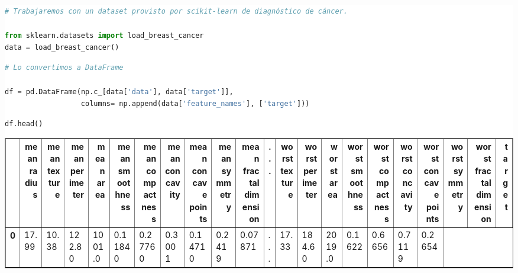 ``` python
# Trabajaremos con un dataset provisto por scikit-learn de diagnóstico de cáncer.

from sklearn.datasets import load_breast_cancer
data = load_breast_cancer()
```

``` python
# Lo convertimos a DataFrame

df = pd.DataFrame(np.c_[data['data'], data['target']],
                  columns= np.append(data['feature_names'], ['target']))
```

``` python
df.head()
```
<div class="max-w-[760px] overflow-auto">
<table border="1" class="dataframe">
  <thead>
    <tr style="text-align: right;">
      <th></th>
      <th>mean radius</th>
      <th>mean texture</th>
      <th>mean perimeter</th>
      <th>mean area</th>
      <th>mean smoothness</th>
      <th>mean compactness</th>
      <th>mean concavity</th>
      <th>mean concave points</th>
      <th>mean symmetry</th>
      <th>mean fractal dimension</th>
      <th>...</th>
      <th>worst texture</th>
      <th>worst perimeter</th>
      <th>worst area</th>
      <th>worst smoothness</th>
      <th>worst compactness</th>
      <th>worst concavity</th>
      <th>worst concave points</th>
      <th>worst symmetry</th>
      <th>worst fractal dimension</th>
      <th>target</th>
    </tr>
  </thead>
  <tbody>
    <tr>
      <th>0</th>
      <td>17.99</td>
      <td>10.38</td>
      <td>122.80</td>
      <td>1001.0</td>
      <td>0.11840</td>
      <td>0.27760</td>
      <td>0.3001</td>
      <td>0.14710</td>
      <td>0.2419</td>
      <td>0.07871</td>
      <td>...</td>
      <td>17.33</td>
      <td>184.60</td>
      <td>2019.0</td>
      <td>0.1622</td>
      <td>0.6656</td>
      <td>0.7119</td>
      <td>0.2654</td>